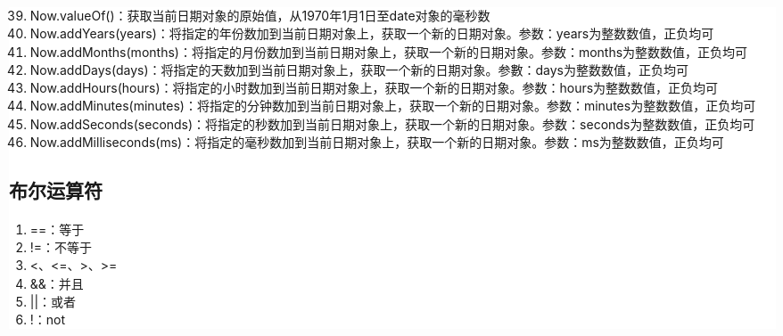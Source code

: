 39. Now.valueOf()：获取当前日期对象的原始值，从1970年1月1日至date对象的毫秒数
40. Now.addYears(years)：将指定的年份数加到当前日期对象上，获取一个新的日期对象。参数：years为整数数值，正负均可
41. Now.addMonths(months)：将指定的月份数加到当前日期对象上，获取一个新的日期对象。参数：months为整数数值，正负均可
42. Now.addDays(days)：将指定的天数加到当前日期对象上，获取一个新的日期对象。参數：days为整数数值，正负均可
43. Now.addHours(hours)：将指定的小时数加到当前日期对象上，获取一个新的日期对象。参数：hours为整数数值，正负均可
44. Now.addMinutes(minutes)：将指定的分钟数加到当前日期对象上，获取一个新的日期对象。参数：minutes为整数数值，正负均可
45. Now.addSeconds(seconds)：将指定的秒数加到当前日期对象上，获取一个新的日期对象。参数：seconds为整数数值，正负均可
46. Now.addMilliseconds(ms)：将指定的毫秒数加到当前日期对象上，获取一个新的日期对象。参数：ms为整数数值，正负均可

## 布尔运算符

1. ==：等于
2. !=：不等于
3. <、<=、>、>=
4. &&：并且
5. ||：或者
6. !：not


